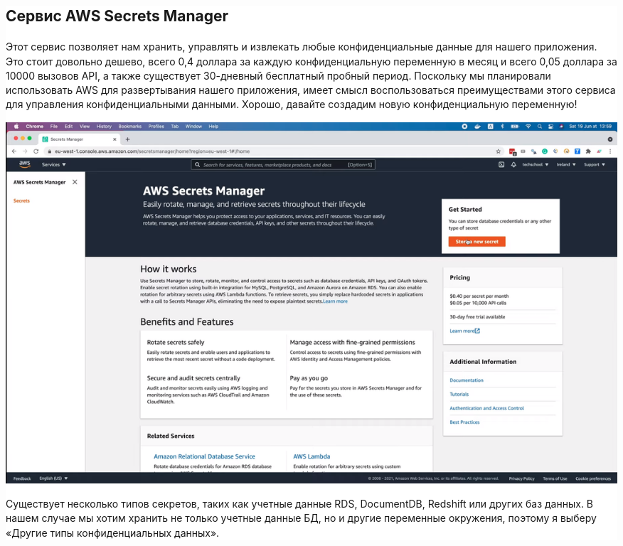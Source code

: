 ## Сервис AWS Secrets Manager

Этот сервис позволяет нам хранить, управлять и извлекать любые 
конфиденциальные данные для нашего приложения. Это стоит довольно дешево,
всего 0,4 доллара за каждую конфиденциальную переменную в месяц и всего 0,05 
доллара за 10000 вызовов API, а также существует 30-дневный бесплатный 
пробный период. Поскольку мы планировали использовать AWS для развертывания 
нашего приложения, имеет смысл воспользоваться преимуществами этого сервиса
для управления конфиденциальными данными. Хорошо, давайте создадим новую 
конфиденциальную переменную!

![](../images/part29/2.png)

Существует несколько типов секретов, таких как учетные данные RDS, 
DocumentDB, Redshift или других баз данных. В нашем случае мы хотим хранить 
не только учетные данные БД, но и другие переменные окружения, поэтому я 
выберу «Другие типы конфиденциальных данных».
